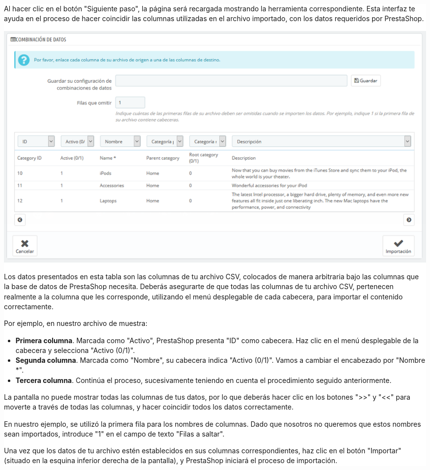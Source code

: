 Al hacer clic en el botón "Siguiente paso", la página será recargada mostrando la herramienta correspondiente. Esta interfaz te ayuda en el proceso de hacer coincidir las columnas utilizadas en el archivo importado, con los datos requeridos por PrestaShop.

![](../../../.gitbook/assets/54265557.png)

Los datos presentados en esta tabla son las columnas de tu archivo CSV, colocados de manera arbitraria bajo las columnas que la base de datos de PrestaShop necesita. Deberás asegurarte de que todas las columnas de tu archivo CSV, pertenecen realmente a la columna que les corresponde, utilizando el menú desplegable de cada cabecera, para importar el contenido correctamente.

Por ejemplo, en nuestro archivo de muestra:

* **Primera columna**. Marcada como "Activo", PrestaShop presenta "ID" como cabecera. Haz clic en el menú desplegable de la cabecera y selecciona "Activo \(0/1\)".
* **Segunda columna**. Marcada como "Nombre", su cabecera indica "Activo \(0/1\)". Vamos a cambiar el encabezado por "Nombre \*".
* **Tercera columna**. Continúa el proceso, sucesivamente teniendo en cuenta el procedimiento seguido anteriormente.

La pantalla no puede mostrar todas las columnas de tus datos, por lo que deberás hacer clic en los botones "&gt;&gt;" y "&lt;&lt;" para moverte a través de todas las columnas, y hacer coincidir todos los datos correctamente.

En nuestro ejemplo, se utilizó la primera fila para los nombres de columnas. Dado que nosotros no queremos que estos nombres sean importados, introduce "1" en el campo de texto "Filas a saltar".

Una vez que los datos de tu archivo estén establecidos en sus columnas correspondientes, haz clic en el botón "Importar" \(situado en la esquina inferior derecha de la pantalla\), y PrestaShop iniciará el proceso de importación.
